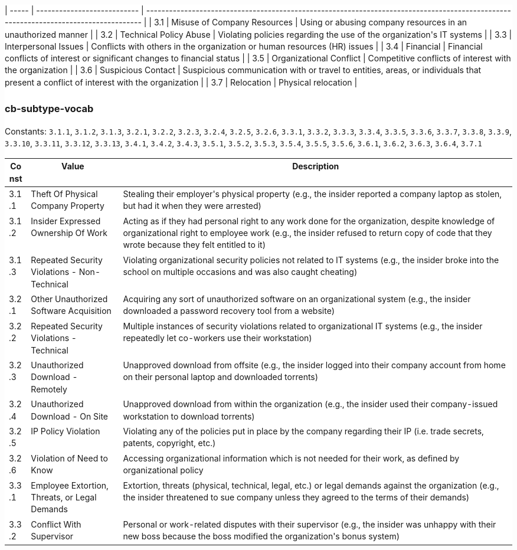 | ----- | --------------------------- | ------------------------------------------------------------------------------------------------------------------------------------ |
| 3.1   | Misuse of Company Resources | Using or abusing company resources in an unauthorized manner                                                                         |
| 3.2   | Technical Policy Abuse      | Violating policies regarding the use of the organization's IT systems                                                                |
| 3.3   | Interpersonal Issues        | Conflicts with others in the organization or human resources (HR) issues                                                             |
| 3.4   | Financial                   | Financial conflicts of interest or significant changes to financial status                                                           |
| 3.5   | Organizational Conflict     | Competitive conflicts of interest with the organization                                                                              |
| 3.6   | Suspicious Contact          | Suspicious communication with or travel to entities, areas, or individuals that present a conflict of interest with the organization |
| 3.7   | Relocation                  | Physical relocation                                                                                                                  |

### cb-subtype-vocab

Constants: `3.1.1`, `3.1.2`, `3.1.3`, `3.2.1`, `3.2.2`, `3.2.3`, `3.2.4`, `3.2.5`, `3.2.6`, `3.3.1`, `3.3.2`, `3.3.3`, `3.3.4`, `3.3.5`, `3.3.6`, `3.3.7`, `3.3.8`, `3.3.9`, `3.3.10`, `3.3.11`, `3.3.12`, `3.3.13`, `3.4.1`, `3.4.2`, `3.4.3`, `3.5.1`, `3.5.2`, `3.5.3`, `3.5.4`, `3.5.5`, `3.5.6`, `3.6.1`, `3.6.2`, `3.6.3`, `3.6.4`, `3.7.1`

| Const  | Value                                                 | Description                                                                                                                                                                                                                                |
| ------ | ----------------------------------------------------- | ------------------------------------------------------------------------------------------------------------------------------------------------------------------------------------------------------------------------------------------ |
| 3.1.1  | Theft Of Physical Company Property                    | Stealing their employer's physical property (e.g., the insider reported a company laptop as stolen, but had it when they were arrested)                                                                                                    |
| 3.1.2  | Insider Expressed Ownership Of Work                   | Acting as if they had personal right to any work done for the organization, despite knowledge of organizational right to employee work (e.g., the insider refused to return copy of code that they wrote because they felt entitled to it) |
| 3.1.3  | Repeated Security Violations - Non-Technical          | Violating organizational security policies not related to IT systems (e.g., the insider broke into the school on multiple occasions and was also caught cheating)                                                                          |
| 3.2.1  | Other Unauthorized Software Acquisition               | Acquiring any sort of unauthorized software on an organizational system (e.g., the insider downloaded a password recovery tool from a website)                                                                                             |
| 3.2.2  | Repeated Security Violations - Technical              | Multiple instances of security violations related to organizational IT systems (e.g., the insider repeatedly let co-workers use their workstation)                                                                                         |
| 3.2.3  | Unauthorized Download - Remotely                      | Unapproved download from offsite (e.g., the insider logged into their company account from home on their personal laptop and downloaded torrents)                                                                                          |
| 3.2.4  | Unauthorized Download - On Site                       | Unapproved download from within the organization (e.g., the insider used their company-issued workstation to download torrents)                                                                                                            |
| 3.2.5  | IP Policy Violation                                   | Violating any of the policies put in place by the company regarding their IP (i.e. trade secrets, patents, copyright, etc.)                                                                                                                |
| 3.2.6  | Violation of Need to Know                             | Accessing organizational information which is not needed for their work, as defined by organizational policy                                                                                                                               |
| 3.3.1  | Employee Extortion, Threats, or Legal Demands         | Extortion, threats (physical, technical, legal, etc.) or legal demands against the organization (e.g., the insider threatened to sue company unless they agreed to the terms of their demands)                                             |
| 3.3.2  | Conflict With Supervisor                              | Personal or work-related disputes with their supervisor (e.g., the insider was unhappy with their new boss because the boss modified the organization's bonus system)                                                                      |